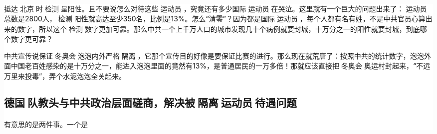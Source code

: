   抵达
  <ok href="/term/2252">
   北京
  </ok>
  时
  <ok href="/term/20003">
   检测
  </ok>
  呈阳性。且不要说怎么对待这些
  <ok href="/term/83917">
   运动员
  </ok>
  ，究竟还有多少国际
  <ok href="/term/83917">
   运动员
  </ok>
  在哭泣。这里就有一个巨大的问题出来了：
  <ok href="/term/83917">
   运动员
  </ok>
  总数是2800人，
  <ok href="/term/20003">
   检测
  </ok>
  阳性就高达至少350名，比例是13%。怎么“清零”？因为都是国际
  <ok href="/term/83917">
   运动员
  </ok>
  ，每个人都有名有姓，不是中共官员心算出来的数字，所以这个
  <ok href="/term/20003">
   检测
  </ok>
  数字更加可靠。那么中共一个上千万人口的城市发现几十个病例就要封城，十万分之一的阳性就要封城，到底哪个数字更可靠？
 </p>
 <p>
  中共宣传说保证
  <ok href="/term/74024">
   冬奥会
  </ok>
  泡泡内外严格
  <ok href="/term/219301">
   隔离
  </ok>
  ，它那个宣传目的好像是要保证比赛的进行。那么现在就荒唐了：按照中共的统计数字，泡泡外面中国老百姓感染的是十万分之一，能进入泡泡里面的竟然有13%，是普通居民的一万多倍！那就应该直接把
  <ok href="/term/74024">
   冬奥会
  </ok>
  奥运村封起来，“不远万里来投毒”，弄个水泥泡泡全关起来。
 </p>
 <h2>
  <ok href="/term/2242">
   德国
  </ok>
  队教头与中共政治层面磋商，解决被
  <ok href="/term/219301">
   隔离
  </ok>
  <ok href="/term/83917">
   运动员
  </ok>
  待遇问题
 </h2>
 <p>
  有意思的是两件事。一个是